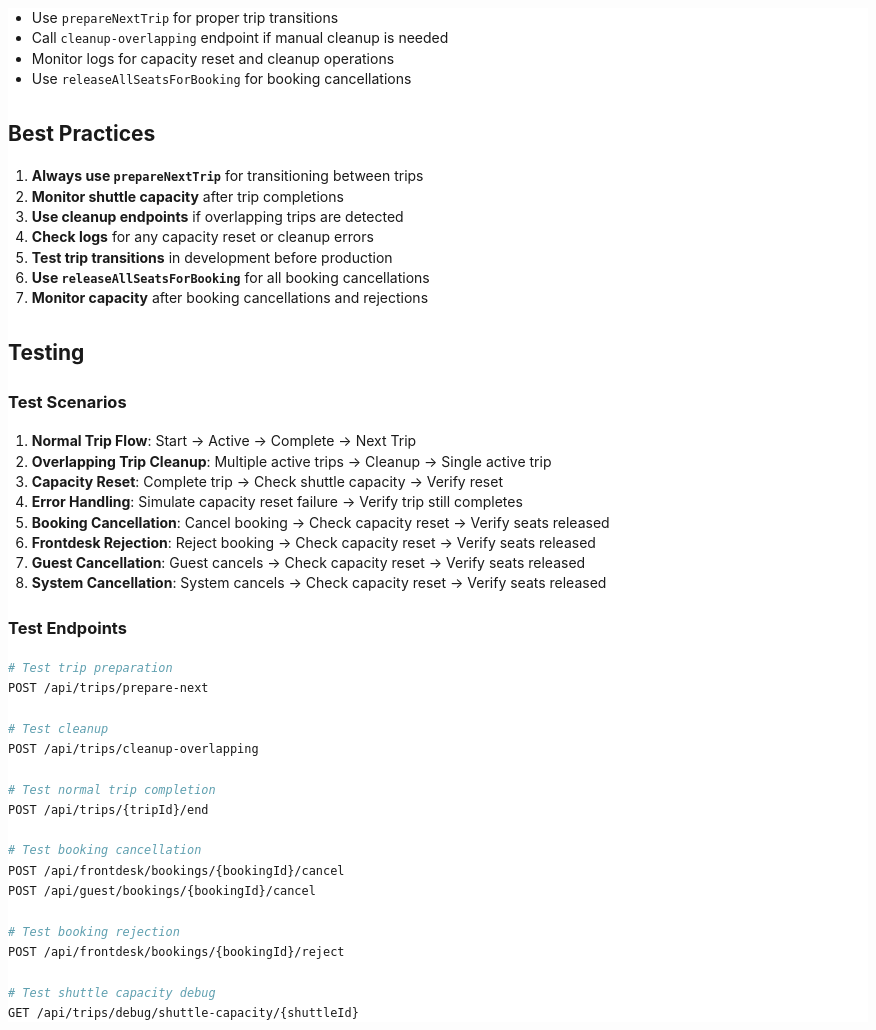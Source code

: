 - Use `prepareNextTrip` for proper trip transitions
- Call `cleanup-overlapping` endpoint if manual cleanup is needed
- Monitor logs for capacity reset and cleanup operations
- Use `releaseAllSeatsForBooking` for booking cancellations

## Best Practices

1. **Always use `prepareNextTrip`** for transitioning between trips
2. **Monitor shuttle capacity** after trip completions
3. **Use cleanup endpoints** if overlapping trips are detected
4. **Check logs** for any capacity reset or cleanup errors
5. **Test trip transitions** in development before production
6. **Use `releaseAllSeatsForBooking`** for all booking cancellations
7. **Monitor capacity** after booking cancellations and rejections

## Testing

### Test Scenarios

1. **Normal Trip Flow**: Start → Active → Complete → Next Trip
2. **Overlapping Trip Cleanup**: Multiple active trips → Cleanup → Single active trip
3. **Capacity Reset**: Complete trip → Check shuttle capacity → Verify reset
4. **Error Handling**: Simulate capacity reset failure → Verify trip still completes
5. **Booking Cancellation**: Cancel booking → Check capacity reset → Verify seats released
6. **Frontdesk Rejection**: Reject booking → Check capacity reset → Verify seats released
7. **Guest Cancellation**: Guest cancels → Check capacity reset → Verify seats released
8. **System Cancellation**: System cancels → Check capacity reset → Verify seats released

### Test Endpoints

```bash
# Test trip preparation
POST /api/trips/prepare-next

# Test cleanup
POST /api/trips/cleanup-overlapping

# Test normal trip completion
POST /api/trips/{tripId}/end

# Test booking cancellation
POST /api/frontdesk/bookings/{bookingId}/cancel
POST /api/guest/bookings/{bookingId}/cancel

# Test booking rejection
POST /api/frontdesk/bookings/{bookingId}/reject

# Test shuttle capacity debug
GET /api/trips/debug/shuttle-capacity/{shuttleId}
```

